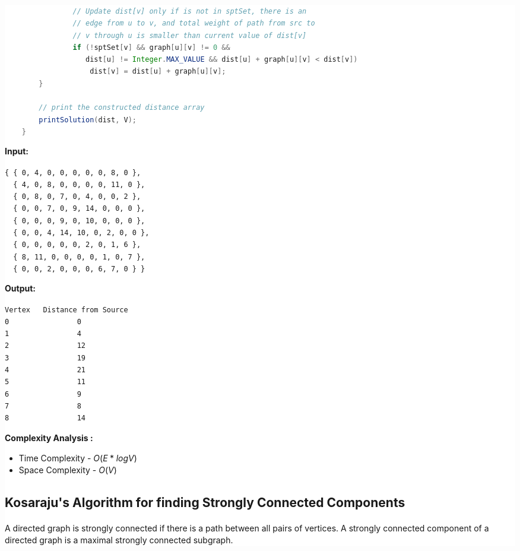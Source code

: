 ```java title="Dijkstra.java"
                // Update dist[v] only if is not in sptSet, there is an 
                // edge from u to v, and total weight of path from src to 
                // v through u is smaller than current value of dist[v] 
                if (!sptSet[v] && graph[u][v] != 0 &&  
                   dist[u] != Integer.MAX_VALUE && dist[u] + graph[u][v] < dist[v]) 
                    dist[v] = dist[u] + graph[u][v]; 
        } 
  
        // print the constructed distance array 
        printSolution(dist, V); 
    }
```

**Input:**

```plaintext
{ { 0, 4, 0, 0, 0, 0, 0, 8, 0 }, 
  { 4, 0, 8, 0, 0, 0, 0, 11, 0 }, 
  { 0, 8, 0, 7, 0, 4, 0, 0, 2 }, 
  { 0, 0, 7, 0, 9, 14, 0, 0, 0 }, 
  { 0, 0, 0, 9, 0, 10, 0, 0, 0 },
  { 0, 0, 4, 14, 10, 0, 2, 0, 0 }, 
  { 0, 0, 0, 0, 0, 2, 0, 1, 6 }, 
  { 8, 11, 0, 0, 0, 0, 1, 0, 7 }, 
  { 0, 0, 2, 0, 0, 0, 6, 7, 0 } }
```

**Output:**

```plaintext
Vertex   Distance from Source
0                0
1                4
2                12
3                19
4                21
5                11
6                9
7                8
8                14
```

**Complexity Analysis :**

- Time Complexity - $O(E * logV)$
- Space Complexity - $O(V)$

<AdsComponent adSlot="5461416177" />

## Kosaraju's Algorithm for finding Strongly Connected Components

A directed graph is strongly connected if there is a path between all pairs of vertices. A strongly connected component of a directed graph is a maximal strongly connected subgraph.
